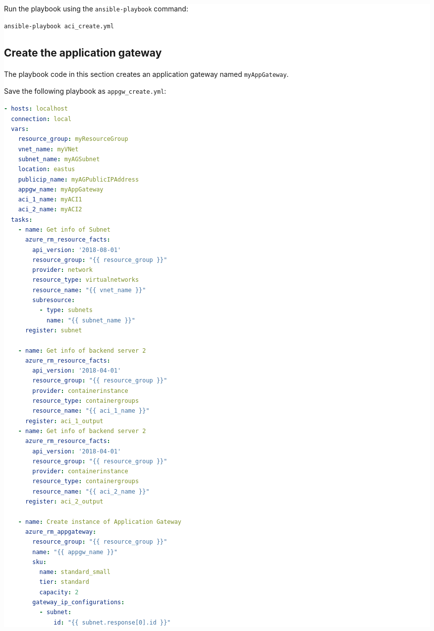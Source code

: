 Run the playbook using the `ansible-playbook` command:

```bash
ansible-playbook aci_create.yml
```

## Create the application gateway

The playbook code in this section creates an application gateway named `myAppGateway`.  

Save the following playbook as `appgw_create.yml`:

```yml
- hosts: localhost
  connection: local
  vars:
    resource_group: myResourceGroup
    vnet_name: myVNet
    subnet_name: myAGSubnet
    location: eastus
    publicip_name: myAGPublicIPAddress
    appgw_name: myAppGateway
    aci_1_name: myACI1
    aci_2_name: myACI2
  tasks:
    - name: Get info of Subnet
      azure_rm_resource_facts:
        api_version: '2018-08-01'
        resource_group: "{{ resource_group }}"
        provider: network
        resource_type: virtualnetworks
        resource_name: "{{ vnet_name }}"
        subresource:
          - type: subnets
            name: "{{ subnet_name }}"
      register: subnet

    - name: Get info of backend server 2
      azure_rm_resource_facts:
        api_version: '2018-04-01'
        resource_group: "{{ resource_group }}"
        provider: containerinstance
        resource_type: containergroups
        resource_name: "{{ aci_1_name }}"
      register: aci_1_output
    - name: Get info of backend server 2
      azure_rm_resource_facts:
        api_version: '2018-04-01'
        resource_group: "{{ resource_group }}"
        provider: containerinstance
        resource_type: containergroups
        resource_name: "{{ aci_2_name }}"
      register: aci_2_output

    - name: Create instance of Application Gateway
      azure_rm_appgateway:
        resource_group: "{{ resource_group }}"
        name: "{{ appgw_name }}"
        sku:
          name: standard_small
          tier: standard
          capacity: 2
        gateway_ip_configurations:
          - subnet:
              id: "{{ subnet.response[0].id }}"
```